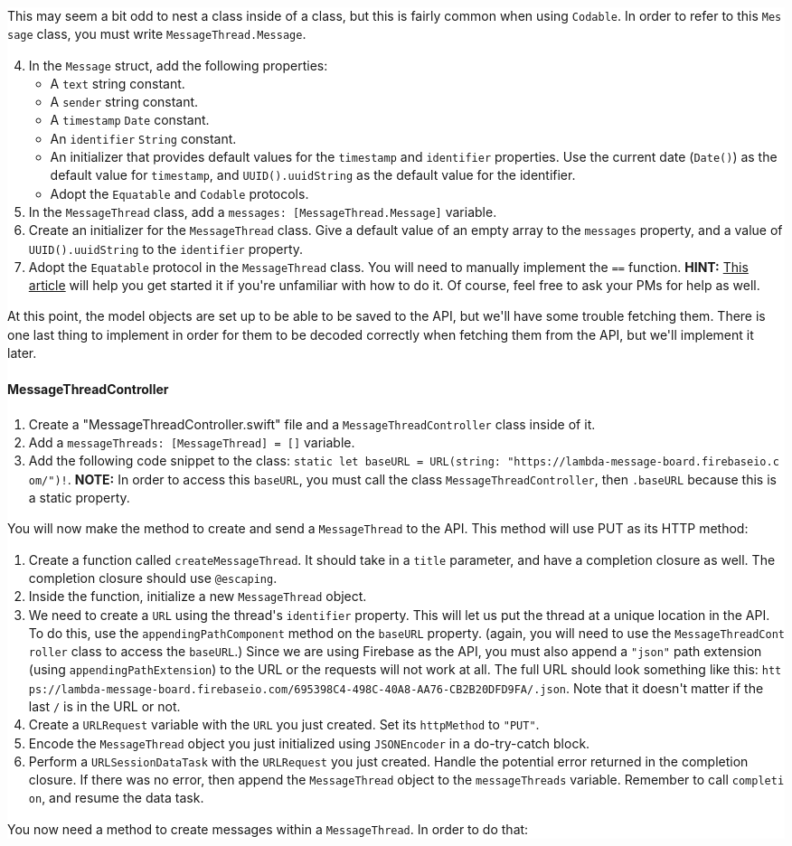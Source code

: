 This may seem a bit odd to nest a class inside of a class, but this is fairly common when using `Codable`. In order to refer to this `Message` class, you must write `MessageThread.Message`.

4. In the `Message` struct, add the following properties:
    - A `text` string constant.
    - A `sender` string constant.
    - A `timestamp` `Date` constant.
    - An `identifier` `String` constant.
    - An initializer that provides default values for the `timestamp` and `identifier` properties. Use the current date (`Date()`) as the default value for `timestamp`, and `UUID().uuidString` as the default value for the identifier.
    - Adopt the `Equatable` and `Codable` protocols.
5. In the `MessageThread` class, add a `messages: [MessageThread.Message]` variable.
6. Create an initializer for the `MessageThread` class. Give a default value of an empty array to the `messages` property, and a value of `UUID().uuidString` to the `identifier` property.
7. Adopt the `Equatable` protocol in the `MessageThread` class. You will need to manually implement the `==` function. **HINT:** [This article](https://www.natashatherobot.com/implementing-equatable-for-protocols-swift/) will help you get started it if you're unfamiliar with how to do it. Of course, feel free to ask your PMs for help as well.

At this point, the model objects are set up to be able to be saved to the API, but we'll have some trouble fetching them. There is one last thing to implement in order for them to be decoded correctly when fetching them from the API, but we'll implement it later. 

#### MessageThreadController

1. Create a "MessageThreadController.swift" file and a `MessageThreadController` class inside of it. 
2. Add a `messageThreads: [MessageThread] = []` variable. 
3. Add the following code snippet to the class: `static let baseURL = URL(string: "https://lambda-message-board.firebaseio.com/")!`. **NOTE:** In order to access this `baseURL`, you must call the class `MessageThreadController`, then `.baseURL` because this is a static property.

You will now make the method to create and send a `MessageThread` to the API. This method will use PUT as its HTTP method:

1. Create a function called `createMessageThread`. It should take in a `title` parameter, and have a completion closure as well. The completion closure should use `@escaping`.
2. Inside the function, initialize a new `MessageThread` object. 
3.  We need to create a `URL` using the thread's `identifier` property. This will let us put the thread at a unique location in the API. To do this, use the `appendingPathComponent` method on the `baseURL` property. (again, you will need to use the `MessageThreadController` class to access the `baseURL`.) Since we are using Firebase as the API, you must also append a `"json"` path extension (using `appendingPathExtension`) to the URL or the requests will not work at all. The full URL should look something like this: `https://lambda-message-board.firebaseio.com/695398C4-498C-40A8-AA76-CB2B20DFD9FA/.json`. Note that it doesn't matter if the last `/` is in the URL or not.
4. Create a `URLRequest` variable with the `URL` you just created. Set its `httpMethod` to `"PUT"`.
5. Encode the `MessageThread` object you just initialized using `JSONEncoder` in a do-try-catch block.
6. Perform a `URLSessionDataTask` with the `URLRequest` you just created. Handle the potential error returned in the completion closure. If there was no error, then append the `MessageThread` object to the `messageThreads` variable. Remember to call `completion`, and resume the data task.

You now need a method to create messages within a `MessageThread`. In order to do that:
